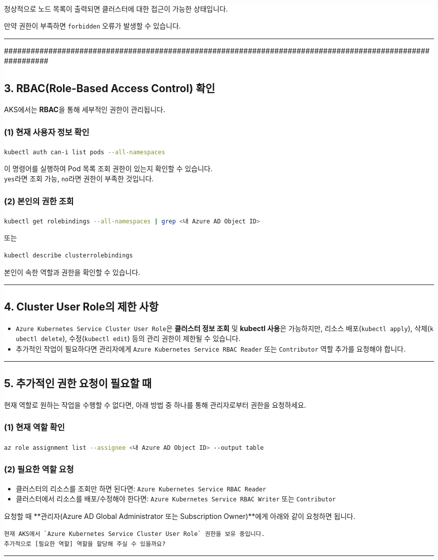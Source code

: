 정상적으로 노드 목록이 출력되면 클러스터에 대한 접근이 가능한 상태입니다.

만약 권한이 부족하면 `forbidden` 오류가 발생할 수 있습니다.


---



##########################################################################################################

## 3. **RBAC(Role-Based Access Control) 확인**
AKS에서는 **RBAC**을 통해 세부적인 권한이 관리됩니다.  

### (1) 현재 사용자 정보 확인
```sh
kubectl auth can-i list pods --all-namespaces
```
이 명령어를 실행하여 Pod 목록 조회 권한이 있는지 확인할 수 있습니다.  
`yes`라면 조회 가능, `no`라면 권한이 부족한 것입니다.  

### (2) 본인의 권한 조회
```sh
kubectl get rolebindings --all-namespaces | grep <내 Azure AD Object ID>
```
또는  
```sh
kubectl describe clusterrolebindings
```
본인이 속한 역할과 권한을 확인할 수 있습니다.  

---

## 4. **Cluster User Role의 제한 사항**
- `Azure Kubernetes Service Cluster User Role`은 **클러스터 정보 조회** 및 **kubectl 사용**은 가능하지만, 리소스 배포(`kubectl apply`), 삭제(`kubectl delete`), 수정(`kubectl edit`) 등의 관리 권한이 제한될 수 있습니다.  
- 추가적인 작업이 필요하다면 관리자에게 `Azure Kubernetes Service RBAC Reader` 또는 `Contributor` 역할 추가를 요청해야 합니다.  

---

## 5. **추가적인 권한 요청이 필요할 때**
현재 역할로 원하는 작업을 수행할 수 없다면, 아래 방법 중 하나를 통해 관리자로부터 권한을 요청하세요.  

### (1) 현재 역할 확인
```sh
az role assignment list --assignee <내 Azure AD Object ID> --output table
```
### (2) 필요한 역할 요청
- 클러스터의 리소스를 조회만 하면 된다면: `Azure Kubernetes Service RBAC Reader`
- 클러스터에서 리소스를 배포/수정해야 한다면: `Azure Kubernetes Service RBAC Writer` 또는 `Contributor`

요청할 때 **관리자(Azure AD Global Administrator 또는 Subscription Owner)**에게 아래와 같이 요청하면 됩니다.  
```txt
현재 AKS에서 `Azure Kubernetes Service Cluster User Role` 권한을 보유 중입니다.
추가적으로 [필요한 역할] 역할을 할당해 주실 수 있을까요?
```

---